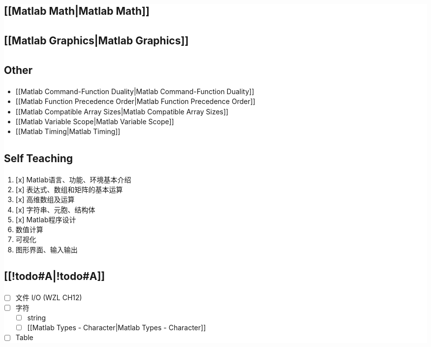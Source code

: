## [[Matlab Math\|Matlab Math]]

## [[Matlab Graphics\|Matlab Graphics]]

## Other

* [[Matlab Command-Function Duality\|Matlab Command-Function Duality]]
* [[Matlab Function Precedence Order\|Matlab Function Precedence Order]]
* [[Matlab Compatible Array Sizes\|Matlab Compatible Array Sizes]]
* [[Matlab Variable Scope\|Matlab Variable Scope]]
* [[Matlab Timing\|Matlab Timing]]

## Self Teaching

1. [x] Matlab语言、功能、环境基本介绍
2. [x] 表达式、数组和矩阵的基本运算
3. [x] 高维数组及运算
4. [x] 字符串、元胞、结构体
5. [x] Matlab程序设计
6. 数值计算
7. 可视化
8. 图形界面、输入输出

## [[!todo#A\|!todo#A]]

* [ ] 文件 I/O (WZL CH12)
* [ ] 字符
    * [ ] string
    * [ ] [[Matlab Types - Character\|Matlab Types - Character]]
* [ ] Table
